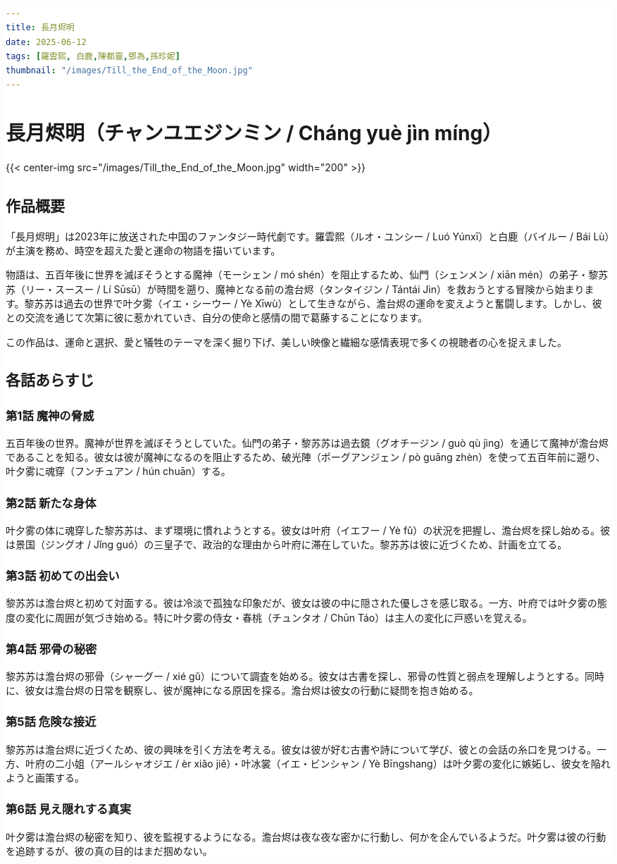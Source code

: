 ```yaml
---
title: 長月烬明
date: 2025-06-12
tags: [羅雲熙, 白鹿,陳都靈,鄧為,孫珍妮]
thumbnail: "/images/Till_the_End_of_the_Moon.jpg"
---
```


# 長月烬明（チャンユエジンミン / Cháng yuè jìn míng）

{{< center-img src="/images/Till_the_End_of_the_Moon.jpg" width="200" >}}

## 作品概要

「長月烬明」は2023年に放送された中国のファンタジー時代劇です。羅雲熙（ルオ・ユンシー / Luó Yúnxī）と白鹿（バイルー / Bái Lù）が主演を務め、時空を超えた愛と運命の物語を描いています。

物語は、五百年後に世界を滅ぼそうとする魔神（モーシェン / mó shén）を阻止するため、仙門（シェンメン / xiān mén）の弟子・黎苏苏（リー・スースー / Lí Sūsū）が時間を遡り、魔神となる前の澹台烬（タンタイジン / Tántái Jìn）を救おうとする冒険から始まります。黎苏苏は過去の世界で叶夕雾（イエ・シーウー / Yè Xīwù）として生きながら、澹台烬の運命を変えようと奮闘します。しかし、彼との交流を通じて次第に彼に惹かれていき、自分の使命と感情の間で葛藤することになります。

この作品は、運命と選択、愛と犠牲のテーマを深く掘り下げ、美しい映像と繊細な感情表現で多くの視聴者の心を捉えました。

## 各話あらすじ

### 第1話 魔神の脅威
五百年後の世界。魔神が世界を滅ぼそうとしていた。仙門の弟子・黎苏苏は過去鏡（グオチージン / guò qù jìng）を通じて魔神が澹台烬であることを知る。彼女は彼が魔神になるのを阻止するため、破光陣（ポーグアンジェン / pò guāng zhèn）を使って五百年前に遡り、叶夕雾に魂穿（フンチュアン / hún chuān）する。

### 第2話 新たな身体
叶夕雾の体に魂穿した黎苏苏は、まず環境に慣れようとする。彼女は叶府（イエフー / Yè fǔ）の状況を把握し、澹台烬を探し始める。彼は景国（ジングオ / Jǐng guó）の三皇子で、政治的な理由から叶府に滞在していた。黎苏苏は彼に近づくため、計画を立てる。

### 第3話 初めての出会い
黎苏苏は澹台烬と初めて対面する。彼は冷淡で孤独な印象だが、彼女は彼の中に隠された優しさを感じ取る。一方、叶府では叶夕雾の態度の変化に周囲が気づき始める。特に叶夕雾の侍女・春桃（チュンタオ / Chūn Táo）は主人の変化に戸惑いを覚える。

### 第4話 邪骨の秘密
黎苏苏は澹台烬の邪骨（シャーグー / xié gǔ）について調査を始める。彼女は古書を探し、邪骨の性質と弱点を理解しようとする。同時に、彼女は澹台烬の日常を観察し、彼が魔神になる原因を探る。澹台烬は彼女の行動に疑問を抱き始める。

### 第5話 危険な接近
黎苏苏は澹台烬に近づくため、彼の興味を引く方法を考える。彼女は彼が好む古書や詩について学び、彼との会話の糸口を見つける。一方、叶府の二小姐（アールシャオジエ / èr xiǎo jiě）・叶冰裳（イエ・ビンシャン / Yè Bīngshang）は叶夕雾の変化に嫉妬し、彼女を陥れようと画策する。


### 第6話 見え隠れする真実
叶夕雾は澹台烬の秘密を知り、彼を監視するようになる。澹台烬は夜な夜な密かに行動し、何かを企んでいるようだ。叶夕雾は彼の行動を追跡するが、彼の真の目的はまだ掴めない。
